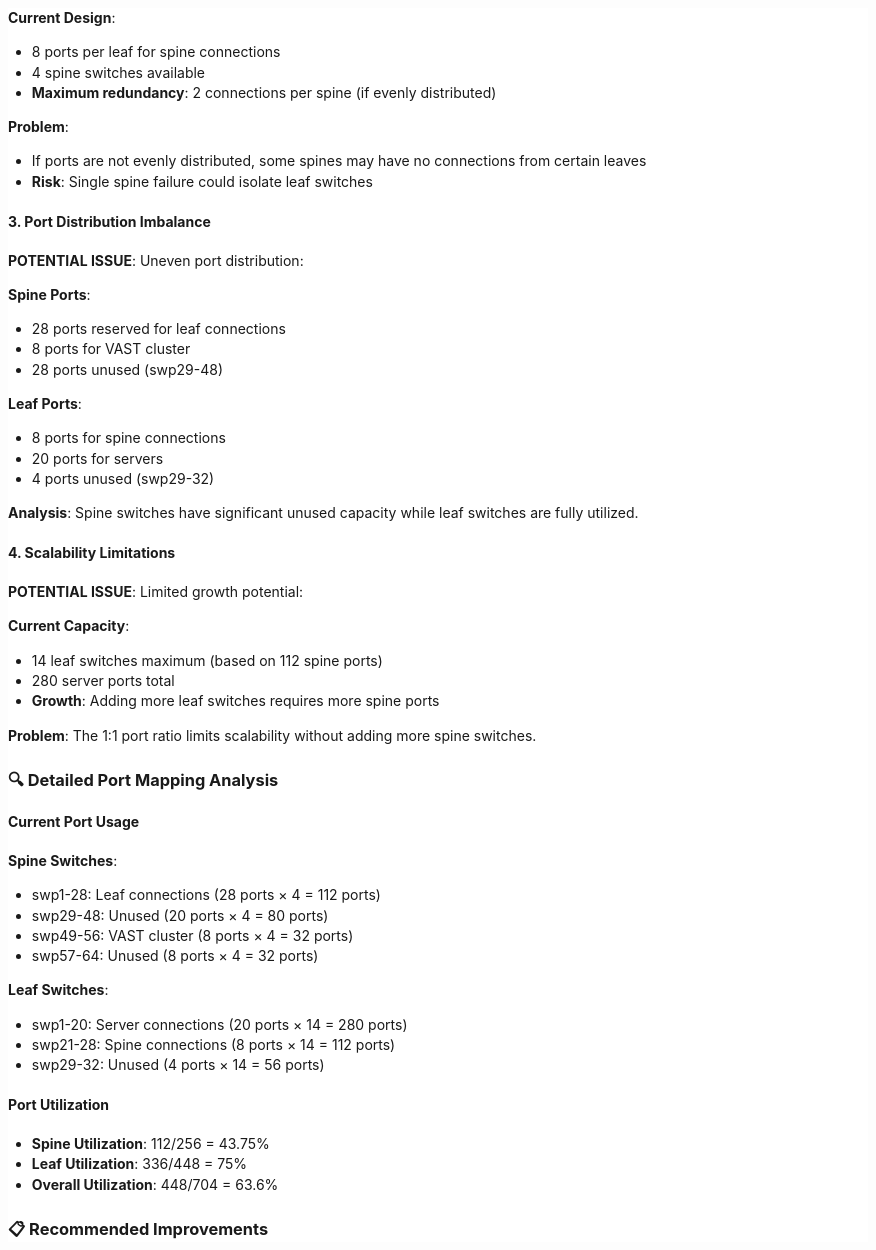 **Current Design**:
- 8 ports per leaf for spine connections
- 4 spine switches available
- **Maximum redundancy**: 2 connections per spine (if evenly distributed)

**Problem**:
- If ports are not evenly distributed, some spines may have no connections from certain leaves
- **Risk**: Single spine failure could isolate leaf switches

#### 3. **Port Distribution Imbalance**
**POTENTIAL ISSUE**: Uneven port distribution:

**Spine Ports**:
- 28 ports reserved for leaf connections
- 8 ports for VAST cluster
- 28 ports unused (swp29-48)

**Leaf Ports**:
- 8 ports for spine connections
- 20 ports for servers
- 4 ports unused (swp29-32)

**Analysis**: Spine switches have significant unused capacity while leaf switches are fully utilized.

#### 4. **Scalability Limitations**
**POTENTIAL ISSUE**: Limited growth potential:

**Current Capacity**:
- 14 leaf switches maximum (based on 112 spine ports)
- 280 server ports total
- **Growth**: Adding more leaf switches requires more spine ports

**Problem**: The 1:1 port ratio limits scalability without adding more spine switches.

### 🔍 **Detailed Port Mapping Analysis**

#### Current Port Usage
**Spine Switches**:
- swp1-28: Leaf connections (28 ports × 4 = 112 ports)
- swp29-48: Unused (20 ports × 4 = 80 ports)
- swp49-56: VAST cluster (8 ports × 4 = 32 ports)
- swp57-64: Unused (8 ports × 4 = 32 ports)

**Leaf Switches**:
- swp1-20: Server connections (20 ports × 14 = 280 ports)
- swp21-28: Spine connections (8 ports × 14 = 112 ports)
- swp29-32: Unused (4 ports × 14 = 56 ports)

#### Port Utilization
- **Spine Utilization**: 112/256 = 43.75%
- **Leaf Utilization**: 336/448 = 75%
- **Overall Utilization**: 448/704 = 63.6%

### 📋 **Recommended Improvements**

